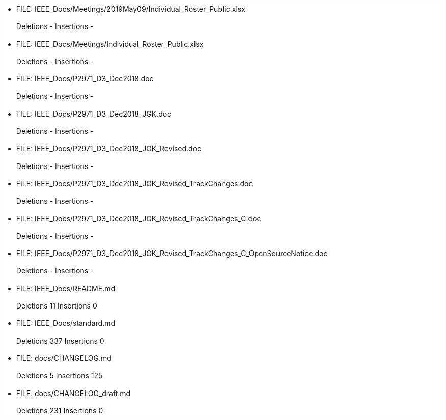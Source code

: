 

- FILE: IEEE_Docs/Meetings/2019May09/Individual_Roster_Public.xlsx

    Deletions   -    Insertions     -



- FILE: IEEE_Docs/Meetings/Individual_Roster_Public.xlsx

    Deletions   -    Insertions     -



- FILE: IEEE_Docs/P2971_D3_Dec2018.doc

    Deletions   -    Insertions     -



- FILE: IEEE_Docs/P2971_D3_Dec2018_JGK.doc

    Deletions   -    Insertions     -



- FILE: IEEE_Docs/P2971_D3_Dec2018_JGK_Revised.doc

    Deletions   -    Insertions     -



- FILE: IEEE_Docs/P2971_D3_Dec2018_JGK_Revised_TrackChanges.doc

    Deletions   -    Insertions     -



- FILE: IEEE_Docs/P2971_D3_Dec2018_JGK_Revised_TrackChanges_C.doc

    Deletions   -    Insertions     -



- FILE: IEEE_Docs/P2971_D3_Dec2018_JGK_Revised_TrackChanges_C_OpenSourceNotice.doc

    Deletions   -    Insertions     -



- FILE: IEEE_Docs/README.md

    Deletions   11    Insertions     0



- FILE: IEEE_Docs/standard.md

    Deletions   337    Insertions     0



- FILE: docs/CHANGELOG.md

    Deletions   5    Insertions     125



- FILE: docs/CHANGELOG_draft.md

    Deletions   231    Insertions     0

